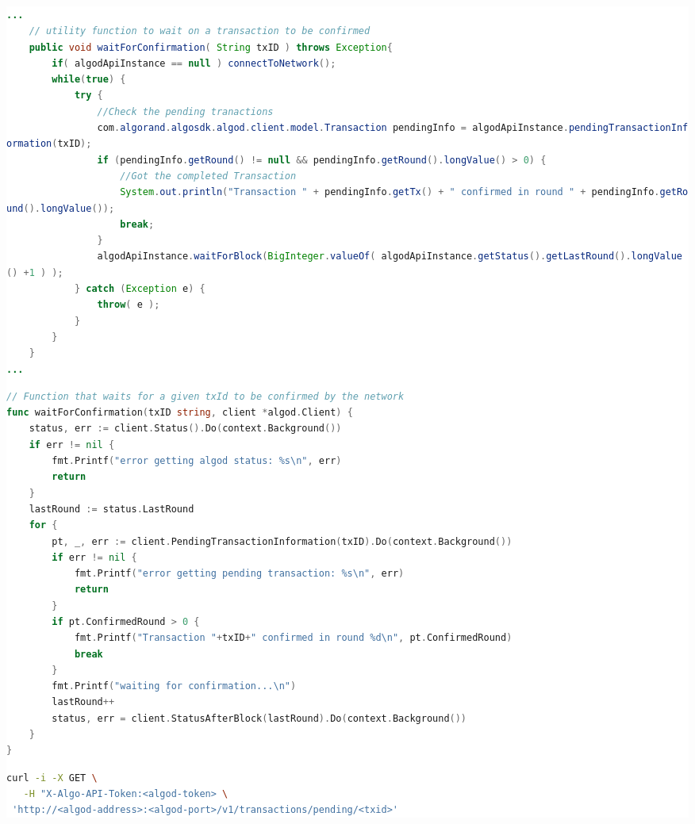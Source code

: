 ```java tab="Java"
...
    // utility function to wait on a transaction to be confirmed    
    public void waitForConfirmation( String txID ) throws Exception{
        if( algodApiInstance == null ) connectToNetwork();
        while(true) {
            try {
                //Check the pending tranactions
                com.algorand.algosdk.algod.client.model.Transaction pendingInfo = algodApiInstance.pendingTransactionInformation(txID);
                if (pendingInfo.getRound() != null && pendingInfo.getRound().longValue() > 0) {
                    //Got the completed Transaction
                    System.out.println("Transaction " + pendingInfo.getTx() + " confirmed in round " + pendingInfo.getRound().longValue());
                    break;
                } 
                algodApiInstance.waitForBlock(BigInteger.valueOf( algodApiInstance.getStatus().getLastRound().longValue() +1 ) );
            } catch (Exception e) {
                throw( e );
            }
        }
    }
...
```

```go tab="Go"
// Function that waits for a given txId to be confirmed by the network
func waitForConfirmation(txID string, client *algod.Client) {
	status, err := client.Status().Do(context.Background())
	if err != nil {
		fmt.Printf("error getting algod status: %s\n", err)
		return
	}
	lastRound := status.LastRound
	for {
		pt, _, err := client.PendingTransactionInformation(txID).Do(context.Background())
		if err != nil {
			fmt.Printf("error getting pending transaction: %s\n", err)
			return
		}
		if pt.ConfirmedRound > 0 {
			fmt.Printf("Transaction "+txID+" confirmed in round %d\n", pt.ConfirmedRound)
			break
		}
		fmt.Printf("waiting for confirmation...\n")
		lastRound++
		status, err = client.StatusAfterBlock(lastRound).Do(context.Background())
	}
}
```

```bash tab="cURL"
curl -i -X GET \
   -H "X-Algo-API-Token:<algod-token> \
 'http://<algod-address>:<algod-port>/v1/transactions/pending/<txid>'
```
